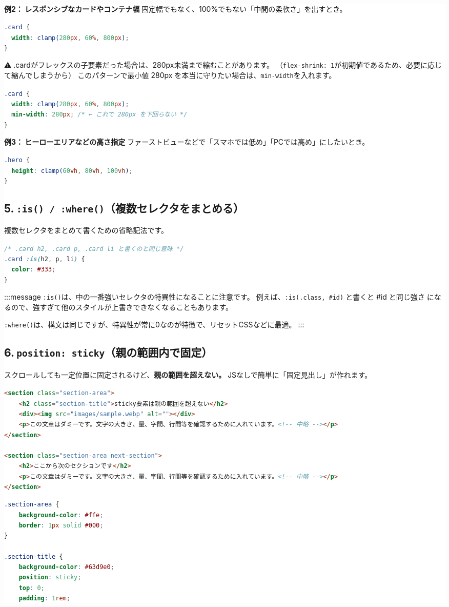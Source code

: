 **例2： レスポンシブなカードやコンテナ幅**
固定幅でもなく、100%でもない「中間の柔軟さ」を出すとき。
```css
.card {
  width: clamp(280px, 60%, 800px);
}
```
⚠️ .cardがフレックスの子要素だった場合は、280px未満まで縮むことがあります。
（`flex-shrink: 1`が初期値であるため、必要に応じて縮んでしまうから）
このパターンで最小値 280px を本当に守りたい場合は、`min-width`を入れます。
```css
.card {
  width: clamp(280px, 60%, 800px);
  min-width: 280px; /* ← これで 280px を下回らない */
}
```
**例3： ヒーローエリアなどの高さ指定**
ファーストビューなどで「スマホでは低め」「PCでは高め」にしたいとき。
```css
.hero {
  height: clamp(60vh, 80vh, 100vh);
}
```

## 5. `:is() / :where()`（複数セレクタをまとめる）
複数セレクタをまとめて書くための省略記法です。
```css
/* .card h2, .card p, .card li と書くのと同じ意味 */
.card :is(h2, p, li) {
  color: #333;
}
```
:::message
`:is()`は、中の一番強いセレクタの特異性になることに注意です。
例えば、`:is(.class, #id)` と書くと #id と同じ強さ になるので、強すぎて他のスタイルが上書きできなくなることもあります。

`:where()`は、構文は同じですが、特異性が常に0なのが特徴で、リセットCSSなどに最適。
:::

## 6. `position: sticky`（親の範囲内で固定）
スクロールしても一定位置に固定されるけど、**親の範囲を超えない。**
JSなしで簡単に「固定見出し」が作れます。
```html
<section class="section-area">
    <h2 class="section-title">sticky要素は親の範囲を超えない</h2>
    <div><img src="images/sample.webp" alt=""></div>
    <p>この文章はダミーです。文字の大きさ、量、字間、行間等を確認するために入れています。<!-- 中略 --></p>
</section>

<section class="section-area next-section">
    <h2>ここから次のセクションです</h2>
    <p>この文章はダミーです。文字の大きさ、量、字間、行間等を確認するために入れています。<!-- 中略 --></p>
</section>
```
```css
.section-area {
    background-color: #ffe;
    border: 1px solid #000;
}

.section-title {
    background-color: #63d9e0;
    position: sticky;
    top: 0;
    padding: 1rem;
```